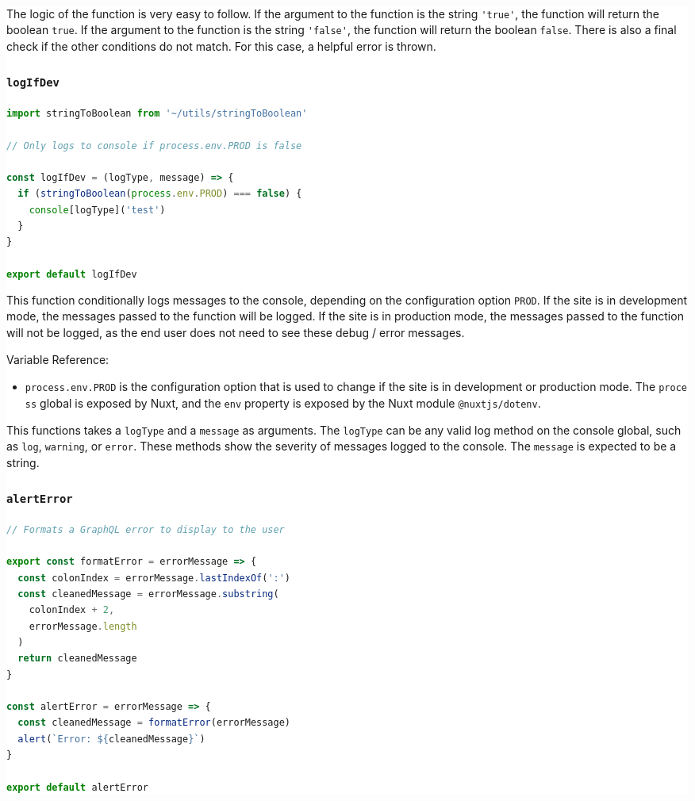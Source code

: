 The logic of the function is very easy to follow. If the argument to the
function is the string `'true'`, the function will return the boolean `true`. If
the argument to the function is the string `'false'`, the function will return
the boolean `false`. There is also a final check if the other conditions do not
match. For this case, a helpful error is thrown.

### `logIfDev`

```js
import stringToBoolean from '~/utils/stringToBoolean'

// Only logs to console if process.env.PROD is false

const logIfDev = (logType, message) => {
  if (stringToBoolean(process.env.PROD) === false) {
    console[logType]('test')
  }
}

export default logIfDev
```

This function conditionally logs messages to the console, depending on the
configuration option `PROD`. If the site is in development mode, the messages
passed to the function will be logged. If the site is in production mode, the
messages passed to the function will not be logged, as the end user does not
need to see these debug / error messages.

Variable Reference:

* `process.env.PROD` is the configuration option that is used to change if the
  site is in development or production mode. The `process` global is exposed by
  Nuxt, and the `env` property is exposed by the Nuxt module `@nuxtjs/dotenv`.

This functions takes a `logType` and a `message` as arguments. The `logType` can
be any valid log method on the console global, such as `log`, `warning`, or
`error`. These methods show the severity of messages logged to the console. The
`message` is expected to be a string.

### `alertError`

```js
// Formats a GraphQL error to display to the user

export const formatError = errorMessage => {
  const colonIndex = errorMessage.lastIndexOf(':')
  const cleanedMessage = errorMessage.substring(
    colonIndex + 2,
    errorMessage.length
  )
  return cleanedMessage
}

const alertError = errorMessage => {
  const cleanedMessage = formatError(errorMessage)
  alert(`Error: ${cleanedMessage}`)
}

export default alertError
```
